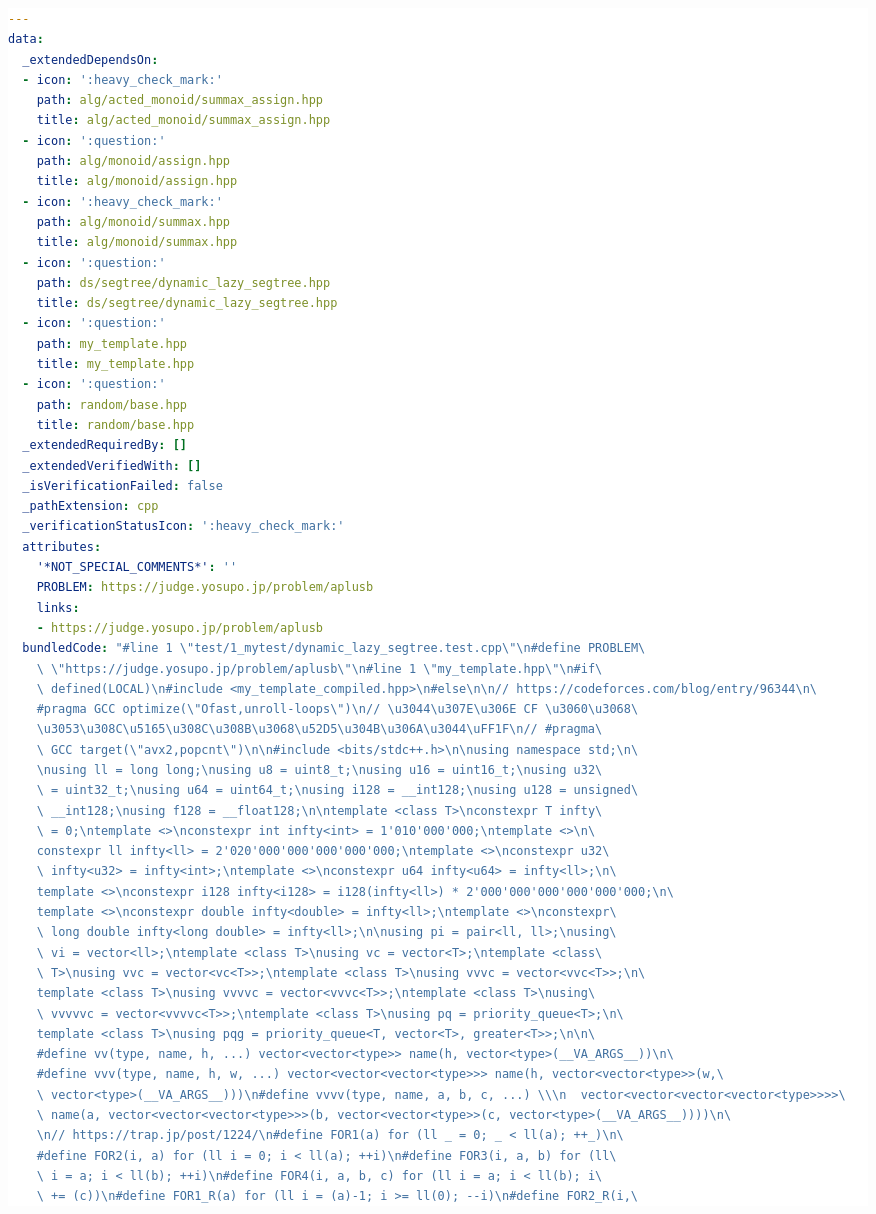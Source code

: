 ```yaml
---
data:
  _extendedDependsOn:
  - icon: ':heavy_check_mark:'
    path: alg/acted_monoid/summax_assign.hpp
    title: alg/acted_monoid/summax_assign.hpp
  - icon: ':question:'
    path: alg/monoid/assign.hpp
    title: alg/monoid/assign.hpp
  - icon: ':heavy_check_mark:'
    path: alg/monoid/summax.hpp
    title: alg/monoid/summax.hpp
  - icon: ':question:'
    path: ds/segtree/dynamic_lazy_segtree.hpp
    title: ds/segtree/dynamic_lazy_segtree.hpp
  - icon: ':question:'
    path: my_template.hpp
    title: my_template.hpp
  - icon: ':question:'
    path: random/base.hpp
    title: random/base.hpp
  _extendedRequiredBy: []
  _extendedVerifiedWith: []
  _isVerificationFailed: false
  _pathExtension: cpp
  _verificationStatusIcon: ':heavy_check_mark:'
  attributes:
    '*NOT_SPECIAL_COMMENTS*': ''
    PROBLEM: https://judge.yosupo.jp/problem/aplusb
    links:
    - https://judge.yosupo.jp/problem/aplusb
  bundledCode: "#line 1 \"test/1_mytest/dynamic_lazy_segtree.test.cpp\"\n#define PROBLEM\
    \ \"https://judge.yosupo.jp/problem/aplusb\"\n#line 1 \"my_template.hpp\"\n#if\
    \ defined(LOCAL)\n#include <my_template_compiled.hpp>\n#else\n\n// https://codeforces.com/blog/entry/96344\n\
    #pragma GCC optimize(\"Ofast,unroll-loops\")\n// \u3044\u307E\u306E CF \u3060\u3068\
    \u3053\u308C\u5165\u308C\u308B\u3068\u52D5\u304B\u306A\u3044\uFF1F\n// #pragma\
    \ GCC target(\"avx2,popcnt\")\n\n#include <bits/stdc++.h>\n\nusing namespace std;\n\
    \nusing ll = long long;\nusing u8 = uint8_t;\nusing u16 = uint16_t;\nusing u32\
    \ = uint32_t;\nusing u64 = uint64_t;\nusing i128 = __int128;\nusing u128 = unsigned\
    \ __int128;\nusing f128 = __float128;\n\ntemplate <class T>\nconstexpr T infty\
    \ = 0;\ntemplate <>\nconstexpr int infty<int> = 1'010'000'000;\ntemplate <>\n\
    constexpr ll infty<ll> = 2'020'000'000'000'000'000;\ntemplate <>\nconstexpr u32\
    \ infty<u32> = infty<int>;\ntemplate <>\nconstexpr u64 infty<u64> = infty<ll>;\n\
    template <>\nconstexpr i128 infty<i128> = i128(infty<ll>) * 2'000'000'000'000'000'000;\n\
    template <>\nconstexpr double infty<double> = infty<ll>;\ntemplate <>\nconstexpr\
    \ long double infty<long double> = infty<ll>;\n\nusing pi = pair<ll, ll>;\nusing\
    \ vi = vector<ll>;\ntemplate <class T>\nusing vc = vector<T>;\ntemplate <class\
    \ T>\nusing vvc = vector<vc<T>>;\ntemplate <class T>\nusing vvvc = vector<vvc<T>>;\n\
    template <class T>\nusing vvvvc = vector<vvvc<T>>;\ntemplate <class T>\nusing\
    \ vvvvvc = vector<vvvvc<T>>;\ntemplate <class T>\nusing pq = priority_queue<T>;\n\
    template <class T>\nusing pqg = priority_queue<T, vector<T>, greater<T>>;\n\n\
    #define vv(type, name, h, ...) vector<vector<type>> name(h, vector<type>(__VA_ARGS__))\n\
    #define vvv(type, name, h, w, ...) vector<vector<vector<type>>> name(h, vector<vector<type>>(w,\
    \ vector<type>(__VA_ARGS__)))\n#define vvvv(type, name, a, b, c, ...) \\\n  vector<vector<vector<vector<type>>>>\
    \ name(a, vector<vector<vector<type>>>(b, vector<vector<type>>(c, vector<type>(__VA_ARGS__))))\n\
    \n// https://trap.jp/post/1224/\n#define FOR1(a) for (ll _ = 0; _ < ll(a); ++_)\n\
    #define FOR2(i, a) for (ll i = 0; i < ll(a); ++i)\n#define FOR3(i, a, b) for (ll\
    \ i = a; i < ll(b); ++i)\n#define FOR4(i, a, b, c) for (ll i = a; i < ll(b); i\
    \ += (c))\n#define FOR1_R(a) for (ll i = (a)-1; i >= ll(0); --i)\n#define FOR2_R(i,\
```
